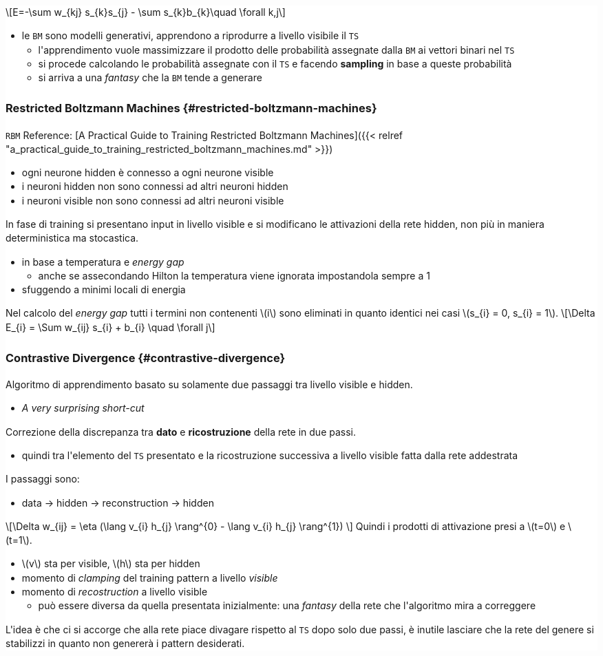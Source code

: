 \\[E=-\sum w\_{kj} s\_{k}s\_{j} - \sum s\_{k}b\_{k}\quad \forall k,j\\]

-   le `BM` sono modelli generativi, apprendono a riprodurre a livello visibile il `TS`
    -   l'apprendimento vuole massimizzare il prodotto delle probabilità assegnate dalla `BM` ai vettori binari nel `TS`
    -   si procede calcolando le probabilità assegnate con il `TS` e facendo **sampling** in base a queste probabilità
    -   si arriva a una _fantasy_ che la `BM` tende a generare


### Restricted Boltzmann Machines {#restricted-boltzmann-machines}

`RBM`
Reference: [A Practical Guide to Training Restricted Boltzmann Machines]({{< relref "a_practical_guide_to_training_restricted_boltzmann_machines.md" >}})

-   ogni neurone hidden è connesso a ogni neurone visible
-   i neuroni hidden non sono connessi ad altri neuroni hidden
-   i neuroni visible non sono connessi ad altri neuroni visible

In fase di training si presentano input in livello visible e si modificano le attivazioni della rete hidden, non più in maniera deterministica ma stocastica.

-   in base a temperatura e _energy gap_
    -   anche se assecondando Hilton la temperatura viene ignorata impostandola sempre a 1
-   sfuggendo a minimi locali di energia

Nel calcolo del _energy gap_ tutti i termini non contenenti \\(i\\) sono eliminati in quanto identici nei casi \\(s\_{i} = 0, s\_{i} = 1\\).
\\[\Delta E\_{i} =  \Sum w\_{ij}  s\_{i} + b\_{i} \quad \forall j\\]


### Contrastive Divergence {#contrastive-divergence}

Algoritmo di apprendimento basato su solamente due passaggi tra livello visible e hidden.

-   _A very surprising short-cut_

Correzione della discrepanza tra **dato** e **ricostruzione** della rete in due passi.

-   quindi tra l'elemento del `TS` presentato e la ricostruzione successiva a livello visible fatta dalla rete addestrata

I passaggi sono:

-   data &rarr; hidden &rarr; reconstruction &rarr; hidden

\\[\Delta w\_{ij} = \eta (\lang v\_{i} h\_{j} \rang^{0} - \lang v\_{i} h\_{j} \rang^{1}) \\]
Quindi i prodotti di attivazione  presi a \\(t=0\\) e \\(t=1\\).

-   \\(v\\) sta per visible, \\(h\\) sta per hidden
-   momento di _clamping_ del training pattern a livello _visible_
-   momento di _recostruction_ a livello visible
    -   può essere diversa da quella presentata inizialmente: una _fantasy_ della rete che l'algoritmo mira a correggere

L'idea è che ci si accorge che alla rete piace divagare rispetto al `TS` dopo solo due passi, è inutile lasciare che la rete del genere si stabilizzi in quanto non genererà i  pattern desiderati.


[^fn:1]: deve essere compatibile con l'input \\(x\_k\\) per poter effettuare la distanza.